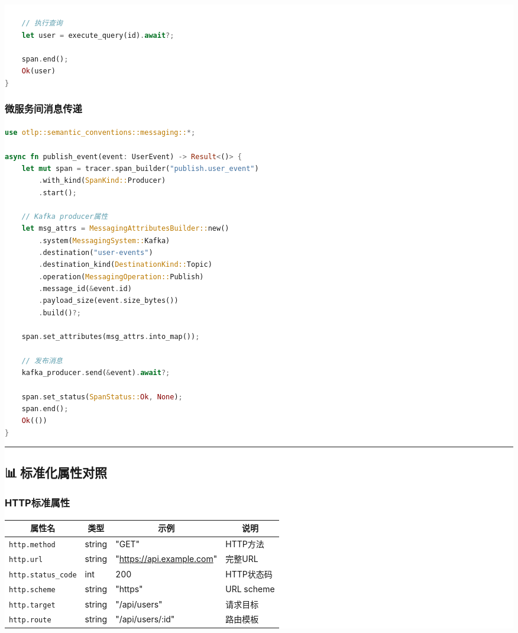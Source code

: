 ```rust
    
    // 执行查询
    let user = execute_query(id).await?;
    
    span.end();
    Ok(user)
}
```

### 微服务间消息传递

```rust
use otlp::semantic_conventions::messaging::*;

async fn publish_event(event: UserEvent) -> Result<()> {
    let mut span = tracer.span_builder("publish.user_event")
        .with_kind(SpanKind::Producer)
        .start();
    
    // Kafka producer属性
    let msg_attrs = MessagingAttributesBuilder::new()
        .system(MessagingSystem::Kafka)
        .destination("user-events")
        .destination_kind(DestinationKind::Topic)
        .operation(MessagingOperation::Publish)
        .message_id(&event.id)
        .payload_size(event.size_bytes())
        .build()?;
    
    span.set_attributes(msg_attrs.into_map());
    
    // 发布消息
    kafka_producer.send(&event).await?;
    
    span.set_status(SpanStatus::Ok, None);
    span.end();
    Ok(())
}
```

---

## 📊 标准化属性对照

### HTTP标准属性

| 属性名 | 类型 | 示例 | 说明 |
|--------|------|------|------|
| `http.method` | string | "GET" | HTTP方法 |
| `http.url` | string | "<https://api.example.com>" | 完整URL |
| `http.status_code` | int | 200 | HTTP状态码 |
| `http.scheme` | string | "https" | URL scheme |
| `http.target` | string | "/api/users" | 请求目标 |
| `http.route` | string | "/api/users/:id" | 路由模板 |
